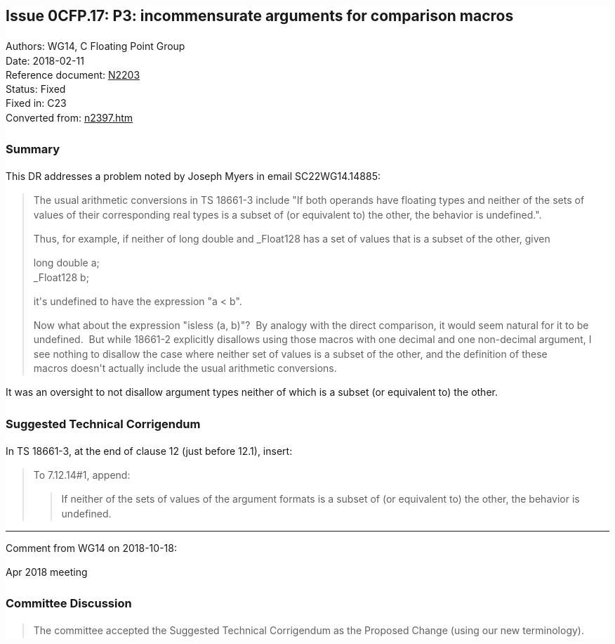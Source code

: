 ## Issue 0CFP.17: P3: incommensurate arguments for comparison macros

Authors: WG14, C Floating Point Group  
Date: 2018-02-11  
Reference document: [N2203](https://www.open-std.org/jtc1/sc22/wg14/www/docs/n2203.pdf)  
Status: Fixed  
Fixed in: C23  
Converted from: [n2397.htm](https://www.open-std.org/jtc1/sc22/wg14/www/docs/n2397.htm)

### Summary

This DR addresses a problem noted by Joseph Myers in email SC22WG14.14885:

> The usual arithmetic conversions in TS 18661-3 include "If both operands have
> floating types and neither of the sets of values of their corresponding real
> types is a subset of (or equivalent to) the other, the behavior is undefined.".  
>
> Thus, for example, if neither of long double and \_Float128 has a set of values
> that is a subset of the other, given  
>
> long double a;  
> \_Float128 b;  
>
> it's undefined to have the expression "a \< b".  
>
> Now what about the expression "isless (a, b)"?  By analogy with the
> direct comparison, it would seem natural for it to be undefined.  But
> while 18661-2 explicitly disallows using those macros with one decimal and
> one non-decimal argument, I see nothing to disallow the case where neither
> set of values is a subset of the other, and the definition of these
> macros doesn't actually include the usual arithmetic conversions.

It was an oversight to not disallow argument types neither of which is a subset
(or equivalent to) the other.

### Suggested Technical Corrigendum

In TS 18661-3, at the end of clause 12 (just before 12.1), insert:

> To 7.12.14#1, append:
>
> > If neither of the sets of values of the argument formats is a subset of (or
> > equivalent to) the other, the behavior is undefined.

---

Comment from WG14 on 2018-10-18:

Apr 2018 meeting

### Committee Discussion

> The committee accepted the Suggested Technical Corrigendum as the Proposed
> Change (using our new terminology).
